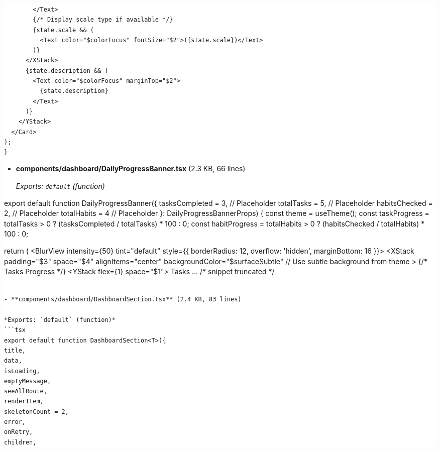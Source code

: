  ```tsx
          </Text>
          {/* Display scale type if available */}
          {state.scale && (
            <Text color="$colorFocus" fontSize="$2">({state.scale})</Text>
          )}
        </XStack>
        {state.description && (
          <Text color="$colorFocus" marginTop="$2">
            {state.description}
          </Text>
        )}
      </YStack>
    </Card>
  );
}
  ```

- **components/dashboard/DailyProgressBanner.tsx** (2.3 KB, 66 lines)

  *Exports: `default` (function)*
  ```tsx
export default function DailyProgressBanner({ 
  tasksCompleted = 3, // Placeholder
  totalTasks = 5, // Placeholder
  habitsChecked = 2, // Placeholder
  totalHabits = 4 // Placeholder
}: DailyProgressBannerProps) {
  const theme = useTheme();
  const taskProgress = totalTasks > 0 ? (tasksCompleted / totalTasks) * 100 : 0;
  const habitProgress = totalHabits > 0 ? (habitsChecked / totalHabits) * 100 : 0;

  return (
    <BlurView intensity={50} tint="default" style={{ borderRadius: 12, overflow: 'hidden', marginBottom: 16 }}>
      <XStack 
        padding="$3"
        space="$4"
        alignItems="center" 
        backgroundColor="$surfaceSubtle" // Use subtle background from theme
      >
        {/* Tasks Progress */}
        <YStack flex={1} space="$1">
          <XStack space="$2" alignItems="center">
            <CheckSquare size={16} color={theme.accent?.get()} />
            <Text fontSize="$3" fontWeight="bold" color="$onSurface">
              Tasks
            </Text>
    ... /* snippet truncated */
  ```

- **components/dashboard/DashboardSection.tsx** (2.4 KB, 83 lines)

  *Exports: `default` (function)*
  ```tsx
export default function DashboardSection<T>({ 
  title, 
  data, 
  isLoading, 
  emptyMessage,
  seeAllRoute,
  renderItem,
  skeletonCount = 2,
  error,
  onRetry,
  children,
  ```